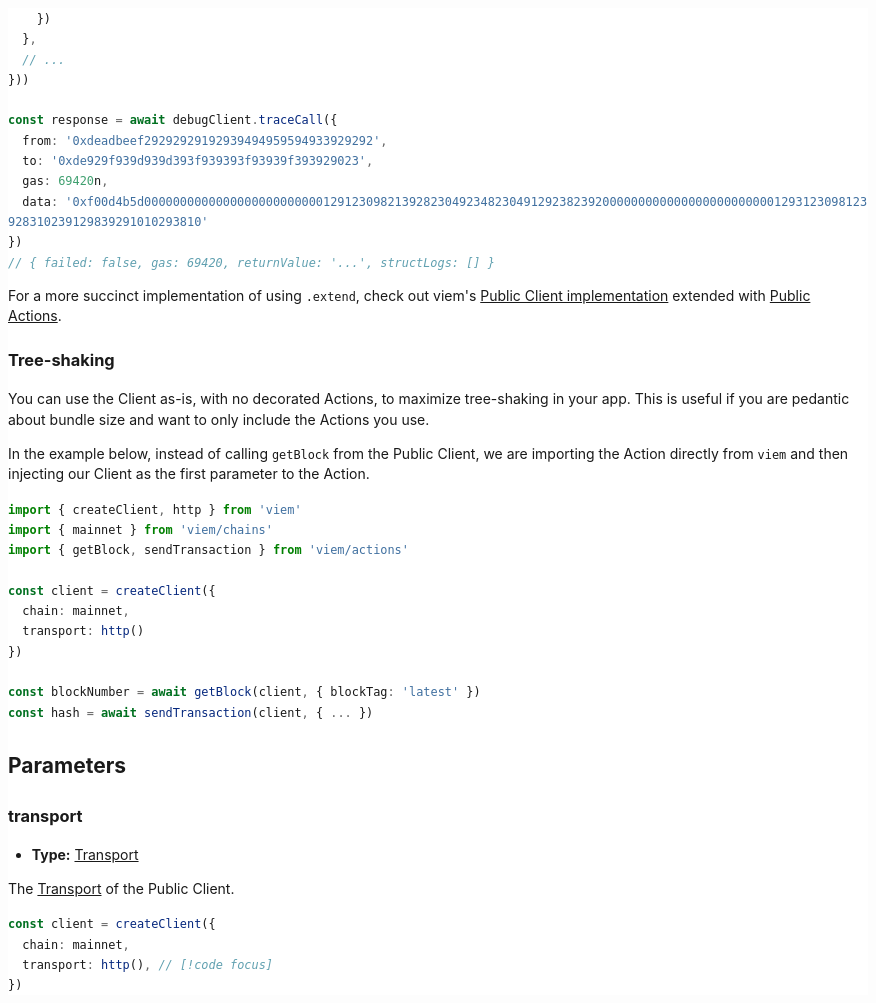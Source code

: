 ```ts {12-21,23-29}
    })
  },
  // ...
}))

const response = await debugClient.traceCall({
  from: '0xdeadbeef29292929192939494959594933929292',
  to: '0xde929f939d939d393f939393f93939f393929023',
  gas: 69420n,
  data: '0xf00d4b5d00000000000000000000000001291230982139282304923482304912923823920000000000000000000000001293123098123928310239129839291010293810'
})
// { failed: false, gas: 69420, returnValue: '...', structLogs: [] }
```

For a more succinct implementation of using `.extend`, check out viem's [Public Client implementation](https://github.com/wagmi-dev/viem/blob/29c053f5069a5b44e3791972c221368a2c71a254/src/clients/createPublicClient.ts#L48-L68) extended with [Public Actions](https://github.com/wagmi-dev/viem/blob/29c053f5069a5b44e3791972c221368a2c71a254/src/clients/decorators/public.ts#L1377-L1425).

### Tree-shaking

You can use the Client as-is, with no decorated Actions, to maximize tree-shaking in your app. This is useful if you are pedantic about bundle size and want to only include the Actions you use.

In the example below, instead of calling `getBlock` from the Public Client, we are importing the Action directly from `viem` and then injecting our Client as the first parameter to the Action.

```ts {3,10-11}
import { createClient, http } from 'viem'
import { mainnet } from 'viem/chains'
import { getBlock, sendTransaction } from 'viem/actions'

const client = createClient({ 
  chain: mainnet,
  transport: http()
})

const blockNumber = await getBlock(client, { blockTag: 'latest' })
const hash = await sendTransaction(client, { ... })
```

## Parameters

### transport

- **Type:** [Transport](/docs/glossary/types#transport)

The [Transport](/docs/clients/intro) of the Public Client.

```ts
const client = createClient({
  chain: mainnet,
  transport: http(), // [!code focus]
})
```
